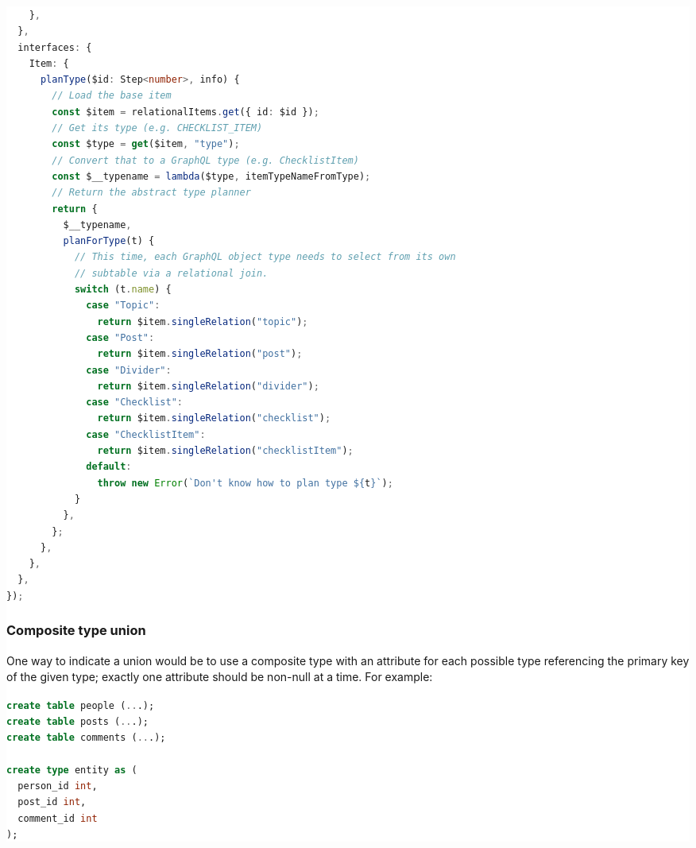 ```ts
    },
  },
  interfaces: {
    Item: {
      planType($id: Step<number>, info) {
        // Load the base item
        const $item = relationalItems.get({ id: $id });
        // Get its type (e.g. CHECKLIST_ITEM)
        const $type = get($item, "type");
        // Convert that to a GraphQL type (e.g. ChecklistItem)
        const $__typename = lambda($type, itemTypeNameFromType);
        // Return the abstract type planner
        return {
          $__typename,
          planForType(t) {
            // This time, each GraphQL object type needs to select from its own
            // subtable via a relational join.
            switch (t.name) {
              case "Topic":
                return $item.singleRelation("topic");
              case "Post":
                return $item.singleRelation("post");
              case "Divider":
                return $item.singleRelation("divider");
              case "Checklist":
                return $item.singleRelation("checklist");
              case "ChecklistItem":
                return $item.singleRelation("checklistItem");
              default:
                throw new Error(`Don't know how to plan type ${t}`);
            }
          },
        };
      },
    },
  },
});
```



### Composite type union

One way to indicate a union would be to use a composite type with an attribute
for each possible type referencing the primary key of the given type; exactly
one attribute should be non-null at a time. For example:

```sql
create table people (...);
create table posts (...);
create table comments (...);

create type entity as (
  person_id int,
  post_id int,
  comment_id int
);
```

